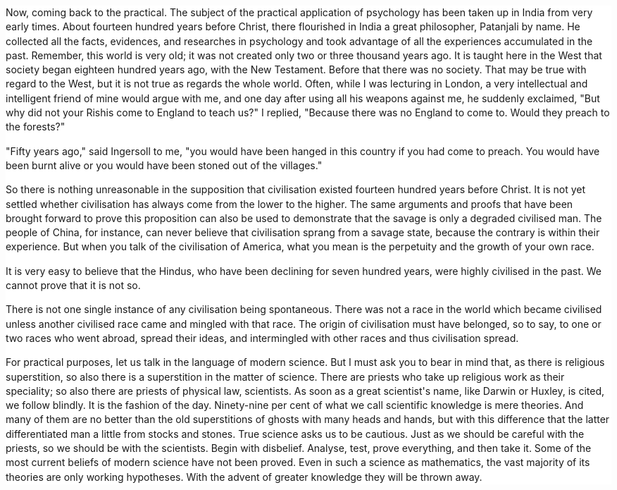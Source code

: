 Now, coming back to the practical. The subject of the practical
application of psychology has been taken up in India from very early
times. About fourteen hundred years before Christ, there flourished in
India a great philosopher, Patanjali by name. He collected all the
facts, evidences, and researches in psychology and took advantage of all
the experiences accumulated in the past. Remember, this world is very
old; it was not created only two or three thousand years ago. It is
taught here in the West that society began eighteen hundred years ago,
with the New Testament. Before that there was no society. That may be
true with regard to the West, but it is not true as regards the whole
world. Often, while I was lecturing in London, a very intellectual and
intelligent friend of mine would argue with me, and one day after using
all his weapons against me, he suddenly exclaimed, "But why did not your
Rishis come to England to teach us?" I replied, "Because there was no
England to come to. Would they preach to the forests?"

"Fifty years ago," said Ingersoll to me, "you would have been hanged in
this country if you had come to preach. You would have been burnt alive
or you would have been stoned out of the villages."

So there is nothing unreasonable in the supposition that civilisation
existed fourteen hundred years before Christ. It is not yet settled
whether civilisation has always come from the lower to the higher. The
same arguments and proofs that have been brought forward to prove this
proposition can also be used to demonstrate that the savage is only a
degraded civilised man. The people of China, for instance, can never
believe that civilisation sprang from a savage state, because the
contrary is within their experience. But when you talk of the
civilisation of America, what you mean is the perpetuity and the growth
of your own race.

It is very easy to believe that the Hindus, who have been declining for
seven hundred years, were highly civilised in the past. We cannot prove
that it is not so.

There is not one single instance of any civilisation being spontaneous.
There was not a race in the world which became civilised unless another
civilised race came and mingled with that race. The origin of
civilisation must have belonged, so to say, to one or two races who went
abroad, spread their ideas, and intermingled with other races and thus
civilisation spread.

For practical purposes, let us talk in the language of modern science.
But I must ask you to bear in mind that, as there is religious
superstition, so also there is a superstition in the matter of science.
There are priests who take up religious work as their speciality; so
also there are priests of physical law, scientists. As soon as a great
scientist's name, like Darwin or Huxley, is cited, we follow blindly. It
is the fashion of the day. Ninety-nine per cent of what we call
scientific knowledge is mere theories. And many of them are no better
than the old superstitions of ghosts with many heads and hands, but with
this difference that the latter differentiated man a little from stocks
and stones. True science asks us to be cautious. Just as we should be
careful with the priests, so we should be with the scientists. Begin
with disbelief. Analyse, test, prove everything, and then take it. Some
of the most current beliefs of modern science have not been proved. Even
in such a science as mathematics, the vast majority of its theories are
only working hypotheses. With the advent of greater knowledge they will
be thrown away.
